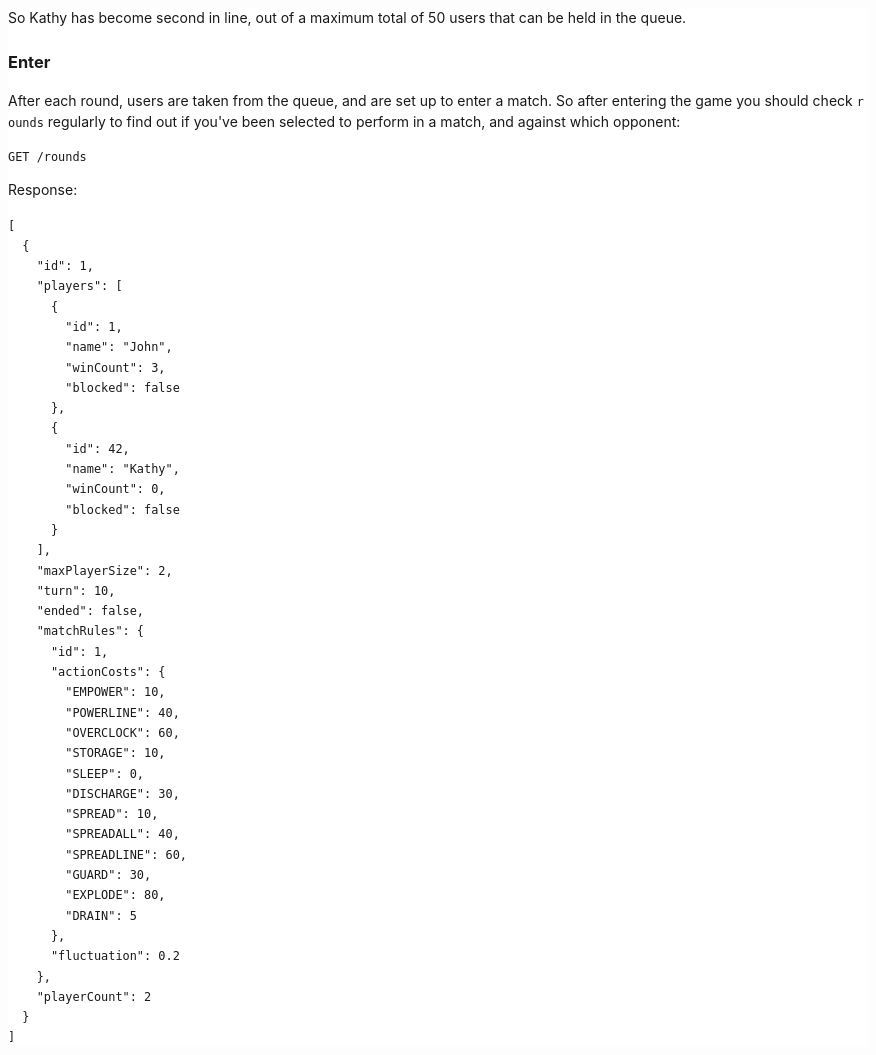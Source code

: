 So Kathy has become second in line, out of a maximum total of 50 users that can be held in the queue.

### Enter

After each round, users are taken from the queue, and are set up to enter a match. So after entering the game you should check `rounds` regularly to find out if you've been selected to perform in a match, and against which opponent:

    GET /rounds
    
Response:

    [
      {
        "id": 1,
        "players": [
          {
            "id": 1,
            "name": "John",
            "winCount": 3,
            "blocked": false
          },
          {
            "id": 42,
            "name": "Kathy",
            "winCount": 0,
            "blocked": false
          }
        ],
        "maxPlayerSize": 2,
        "turn": 10,
        "ended": false,
        "matchRules": {
          "id": 1,
          "actionCosts": {
            "EMPOWER": 10,
            "POWERLINE": 40,
            "OVERCLOCK": 60,
            "STORAGE": 10,
            "SLEEP": 0,
            "DISCHARGE": 30,
            "SPREAD": 10,
            "SPREADALL": 40,
            "SPREADLINE": 60,
            "GUARD": 30,
            "EXPLODE": 80,
            "DRAIN": 5
          },
          "fluctuation": 0.2
        },
        "playerCount": 2
      }
    ]
